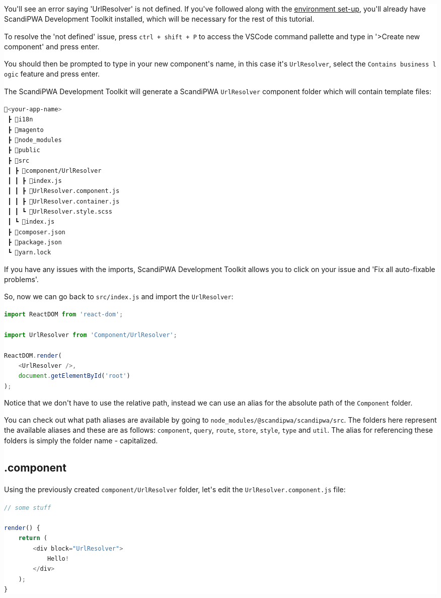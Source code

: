 ```js
```
You'll see an error saying 'UrlResolver' is not defined. If you've followed along with the [environment set-up](https://docs.scandipwa.com/docs/environment-set-up.html), you'll already have ScandiPWA Development Toolkit installed, which will be necessary for the rest of this tutorial.

To resolve the 'not defined' issue, press `ctrl + shift + P` to access the VSCode command pallette and type in '>Create new component' and press enter. 

You should then be prompted to type in your new component's name, in this case it's `UrlResolver`, select the `Contains business logic` feature and press enter.

The ScandiPWA Development Toolkit will generate a ScandiPWA `UrlResolver` component folder which will contain template files:
```bash
📂<your-app-name>
 ┣ 📂i18n           
 ┣ 📂magento
 ┣ 📂node_modules   
 ┣ 📂public         
 ┣ 📂src
 ┃ ┣ 📂component/UrlResolver
 ┃ ┃ ┣ 📜index.js
 ┃ ┃ ┣ 📜UrlResolver.component.js
 ┃ ┃ ┣ 📜UrlResolver.container.js
 ┃ ┃ ┗ 📜UrlResolver.style.scss
 ┃ ┗ 📜index.js                 
 ┣ 📜composer.json
 ┣ 📜package.json
 ┗ 📜yarn.lock
```
If you have any issues with the imports, ScandiPWA Development Toolkit allows you to click on your issue and 'Fix all auto-fixable problems'. 

So, now we can go back to `src/index.js` and import the `UrlResolver`:
```js
import ReactDOM from 'react-dom';

import UrlResolver from 'Component/UrlResolver';

ReactDOM.render(
    <UrlResolver />,
    document.getElementById('root')
);
```
Notice that we don't have to use the relative path, instead we can use an alias for the absolute path of the `Component` folder.

You can check out what path aliases are available by going to `node_modules/@scandipwa/scandipwa/src`. The folders here represent the available aliases and these are as follows: `component`, `query`, `route`, `store`, `style`, `type` and `util`. The alias for referencing these folders is simply the folder name - capitalized.

## .component
Using the previously created `component/UrlResolver` folder, let's edit the `UrlResolver.component.js` file:
```js
// some stuff

render() {
    return (
        <div block="UrlResolver">
            Hello!
        </div>    
    );
}
```